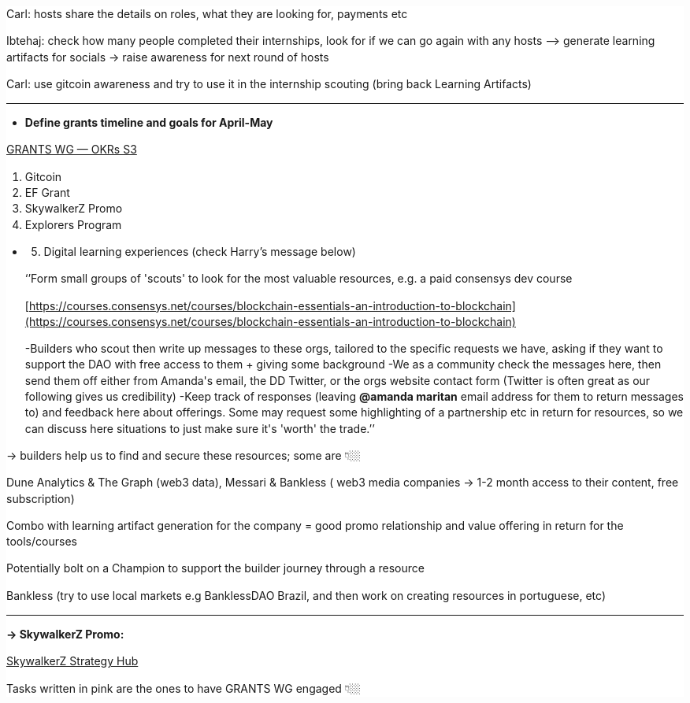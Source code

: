 Carl: hosts share the details on roles, what they are looking for, payments etc

Ibtehaj: check how many people completed their internships, look for if we can go again with any hosts —> generate learning artifacts for socials → raise awareness for next round of hosts

Carl: use gitcoin awareness and try to use it in the internship scouting (bring back Learning Artifacts)

---

- **Define grants timeline and goals for April-May**

 [GRANTS WG — OKRs S3](../Grants%20WG%20Docs%20fd34a906f076416cb013603026568267/GRANTS%20WG%20%E2%80%94%20OKRs%20S3%20215de60f7ab8472894c5f7c024b25e80.md)

1. Gitcoin
2. EF Grant
3. SkywalkerZ Promo
4. Explorers Program
- 5. Digital learning experiences (check Harry’s message below)
    
    ‘’Form small groups of 'scouts' to look for the most valuable resources, e.g. a paid consensys dev course
    
    [https://courses.consensys.net/courses/blockchain-essentials-an-introduction-to-blockchain](https://courses.consensys.net/courses/blockchain-essentials-an-introduction-to-blockchain)
    
    -Builders who scout then write up messages to these orgs, tailored to the specific requests we have, asking if they want to support the DAO with free access to them + giving some background 
    -We as a community check the messages here, then send them off either from Amanda's email, the DD Twitter, or the orgs website contact form (Twitter is often great as our following gives us credibility)
    -Keep track of responses (leaving **@amanda maritan** email address for them to return messages to) and feedback here about offerings. Some may request some highlighting of a partnership etc in return for resources, so we can discuss here situations to just make sure it's 'worth' the trade.’’
    

→ builders help us to find and secure these resources; some are 👇🏼

Dune Analytics & The Graph (web3 data), Messari & Bankless ( web3 media companies → 1-2 month access to their content, free subscription)

Combo with learning artifact generation for the company = good promo relationship and value offering in return for the tools/courses

Potentially bolt on a Champion to support the builder journey through a resource

Bankless (try to use local markets e.g BanklessDAO Brazil, and then work on creating resources in portuguese, etc)

---

**→ SkywalkerZ Promo:**

[SkywalkerZ Strategy Hub](../../../../Evergreen%20Documents%20976d2984e99f4146b4283457a2303a7c/Evergreen%20Documents%20Database%20db1ccc6322ae474dba4b59d6b687d080/SkywalkerZ%20Strategy%20Hub%20f782c8df3cb44800a4907d056c661a3c.md) 

Tasks written in pink are the ones to have GRANTS WG engaged 👇🏼
